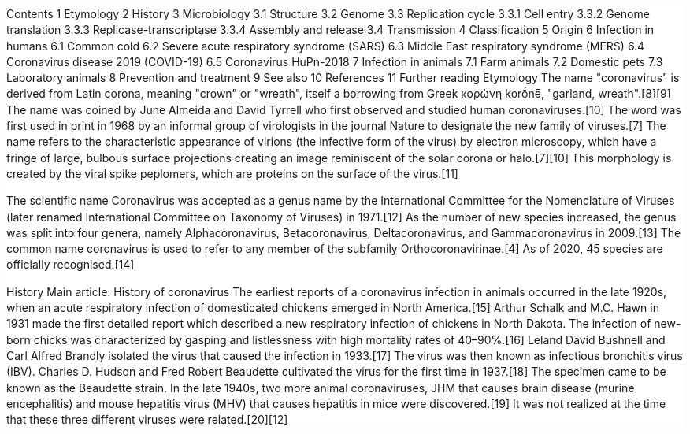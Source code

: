 
Contents
1	Etymology
2	History
3	Microbiology
3.1	Structure
3.2	Genome
3.3	Replication cycle
3.3.1	Cell entry
3.3.2	Genome translation
3.3.3	Replicase-transcriptase
3.3.4	Assembly and release
3.4	Transmission
4	Classification
5	Origin
6	Infection in humans
6.1	Common cold
6.2	Severe acute respiratory syndrome (SARS)
6.3	Middle East respiratory syndrome (MERS)
6.4	Coronavirus disease 2019 (COVID-19)
6.5	Coronavirus HuPn-2018
7	Infection in animals
7.1	Farm animals
7.2	Domestic pets
7.3	Laboratory animals
8	Prevention and treatment
9	See also
10	References
11	Further reading
Etymology
The name "coronavirus" is derived from Latin corona, meaning "crown" or "wreath", itself a borrowing from Greek κορώνη korṓnē, "garland, wreath".[8][9] The name was coined by June Almeida and David Tyrrell who first observed and studied human coronaviruses.[10] The word was first used in print in 1968 by an informal group of virologists in the journal Nature to designate the new family of viruses.[7] The name refers to the characteristic appearance of virions (the infective form of the virus) by electron microscopy, which have a fringe of large, bulbous surface projections creating an image reminiscent of the solar corona or halo.[7][10] This morphology is created by the viral spike peplomers, which are proteins on the surface of the virus.[11]

The scientific name Coronavirus was accepted as a genus name by the International Committee for the Nomenclature of Viruses (later renamed International Committee on Taxonomy of Viruses) in 1971.[12] As the number of new species increased, the genus was split into four genera, namely Alphacoronavirus, Betacoronavirus, Deltacoronavirus, and Gammacoronavirus in 2009.[13] The common name coronavirus is used to refer to any member of the subfamily Orthocoronavirinae.[4] As of 2020, 45 species are officially recognised.[14]

History
Main article: History of coronavirus
The earliest reports of a coronavirus infection in animals occurred in the late 1920s, when an acute respiratory infection of domesticated chickens emerged in North America.[15] Arthur Schalk and M.C. Hawn in 1931 made the first detailed report which described a new respiratory infection of chickens in North Dakota. The infection of new-born chicks was characterized by gasping and listlessness with high mortality rates of 40–90%.[16] Leland David Bushnell and Carl Alfred Brandly isolated the virus that caused the infection in 1933.[17] The virus was then known as infectious bronchitis virus (IBV). Charles D. Hudson and Fred Robert Beaudette cultivated the virus for the first time in 1937.[18] The specimen came to be known as the Beaudette strain. In the late 1940s, two more animal coronaviruses, JHM that causes brain disease (murine encephalitis) and mouse hepatitis virus (MHV) that causes hepatitis in mice were discovered.[19] It was not realized at the time that these three different viruses were related.[20][12]
